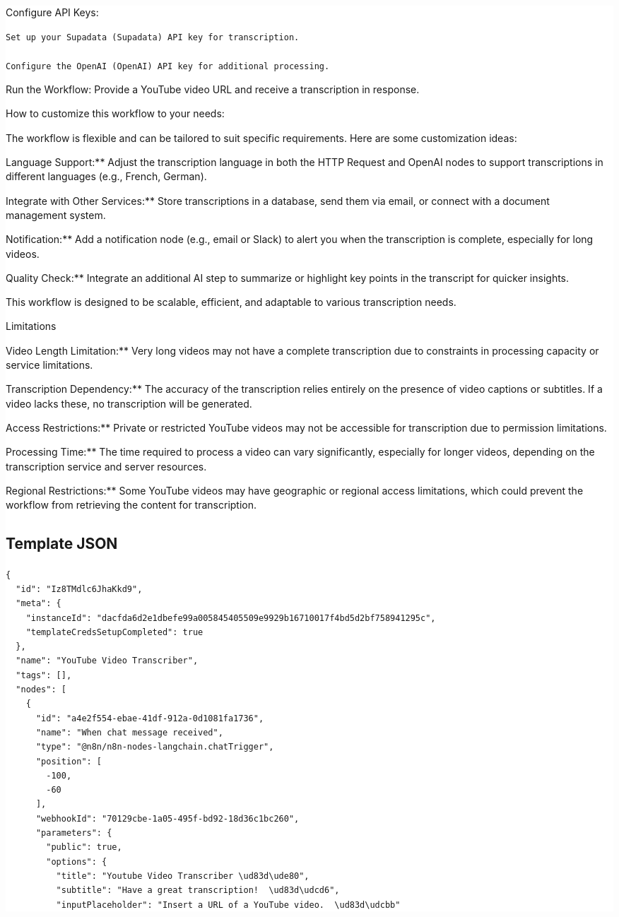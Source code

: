 Configure API Keys:

	Set up your Supadata (Supadata) API key for transcription.

	Configure the OpenAI (OpenAI) API key for additional processing.

Run the Workflow: Provide a YouTube video URL and receive a transcription in response.

How to customize this workflow to your needs:

The workflow is flexible and can be tailored to suit specific requirements. Here are some customization ideas:

Language Support:** Adjust the transcription language in both the HTTP Request and OpenAI nodes to support transcriptions in different languages (e.g., French, German).

Integrate with Other Services:** Store transcriptions in a database, send them via email, or connect with a document management system.

Notification:** Add a notification node (e.g., email or Slack) to alert you when the transcription is complete, especially for long videos.

Quality Check:** Integrate an additional AI step to summarize or highlight key points in the transcript for quicker insights.

This workflow is designed to be scalable, efficient, and adaptable to various transcription needs.

Limitations

Video Length Limitation:** Very long videos may not have a complete transcription due to constraints in processing capacity or service limitations.

Transcription Dependency:** The accuracy of the transcription relies entirely on the presence of video captions or subtitles. If a video lacks these, no transcription will be generated.

Access Restrictions:** Private or restricted YouTube videos may not be accessible for transcription due to permission limitations.

Processing Time:** The time required to process a video can vary significantly, especially for longer videos, depending on the transcription service and server resources.

Regional Restrictions:** Some YouTube videos may have geographic or regional access limitations, which could prevent the workflow from retrieving the content for transcription.

## Template JSON

```
{
  "id": "Iz8TMdlc6JhaKkd9",
  "meta": {
    "instanceId": "dacfda6d2e1dbefe99a005845405509e9929b16710017f4bd5d2bf758941295c",
    "templateCredsSetupCompleted": true
  },
  "name": "YouTube Video Transcriber",
  "tags": [],
  "nodes": [
    {
      "id": "a4e2f554-ebae-41df-912a-0d1081fa1736",
      "name": "When chat message received",
      "type": "@n8n/n8n-nodes-langchain.chatTrigger",
      "position": [
        -100,
        -60
      ],
      "webhookId": "70129cbe-1a05-495f-bd92-18d36c1bc260",
      "parameters": {
        "public": true,
        "options": {
          "title": "Youtube Video Transcriber \ud83d\ude80",
          "subtitle": "Have a great transcription!  \ud83d\udcd6",
          "inputPlaceholder": "Insert a URL of a YouTube video.  \ud83d\udcbb"
```
